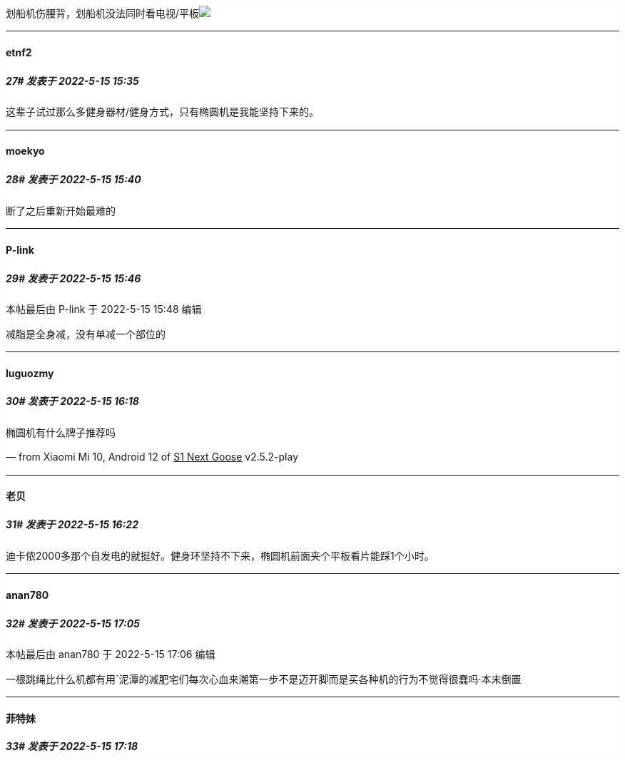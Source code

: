 划船机伤腰背，划船机没法同时看电视/平板<img src="https://static.saraba1st.com/image/smiley/face2017/009.gif" referrerpolicy="no-referrer">

*****

####  etnf2  
##### 27#       发表于 2022-5-15 15:35

这辈子试过那么多健身器材/健身方式，只有椭圆机是我能坚持下来的。

*****

####  moekyo  
##### 28#       发表于 2022-5-15 15:40

断了之后重新开始最难的

*****

####  P-link  
##### 29#       发表于 2022-5-15 15:46

 本帖最后由 P-link 于 2022-5-15 15:48 编辑 

减脂是全身减，没有单减一个部位的

*****

####  luguozmy  
##### 30#       发表于 2022-5-15 16:18

椭圆机有什么牌子推荐吗

— from Xiaomi Mi 10, Android 12 of [S1 Next Goose](https://pan.baidu.com/s/1mi43uRm) v2.5.2-play



*****

####  老贝  
##### 31#       发表于 2022-5-15 16:22

迪卡侬2000多那个自发电的就挺好。健身环坚持不下来，椭圆机前面夹个平板看片能踩1个小时。

*****

####  anan780  
##### 32#       发表于 2022-5-15 17:05

 本帖最后由 anan780 于 2022-5-15 17:06 编辑 

一根跳绳比什么机都有用`泥潭的减肥宅们每次心血来潮第一步不是迈开脚而是买各种机的行为不觉得很蠢吗·本末倒置

*****

####  菲特妹  
##### 33#       发表于 2022-5-15 17:18
